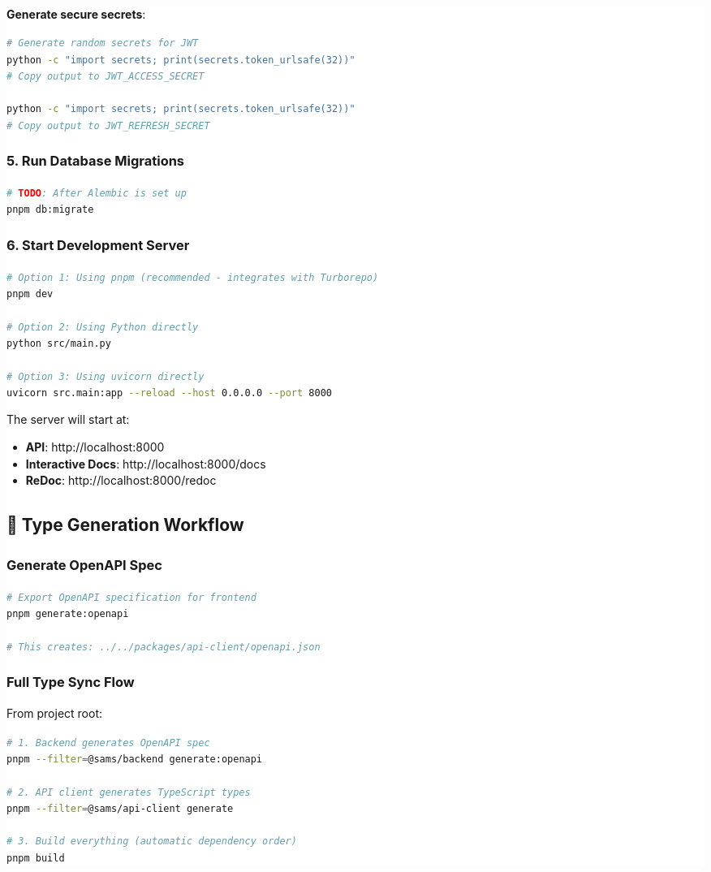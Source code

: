 **Generate secure secrets**:
```bash
# Generate random secrets for JWT
python -c "import secrets; print(secrets.token_urlsafe(32))"
# Copy output to JWT_ACCESS_SECRET

python -c "import secrets; print(secrets.token_urlsafe(32))"
# Copy output to JWT_REFRESH_SECRET
```

### 5. Run Database Migrations

```bash
# TODO: After Alembic is set up
pnpm db:migrate
```

### 6. Start Development Server

```bash
# Option 1: Using pnpm (recommended - integrates with Turborepo)
pnpm dev

# Option 2: Using Python directly
python src/main.py

# Option 3: Using uvicorn directly
uvicorn src.main:app --reload --host 0.0.0.0 --port 8000
```

The server will start at:
- **API**: http://localhost:8000
- **Interactive Docs**: http://localhost:8000/docs
- **ReDoc**: http://localhost:8000/redoc

## 🔄 Type Generation Workflow

### Generate OpenAPI Spec

```bash
# Export OpenAPI specification for frontend
pnpm generate:openapi

# This creates: ../../packages/api-client/openapi.json
```

### Full Type Sync Flow

From project root:

```bash
# 1. Backend generates OpenAPI spec
pnpm --filter=@sams/backend generate:openapi

# 2. API client generates TypeScript types
pnpm --filter=@sams/api-client generate

# 3. Build everything (automatic dependency order)
pnpm build
```
